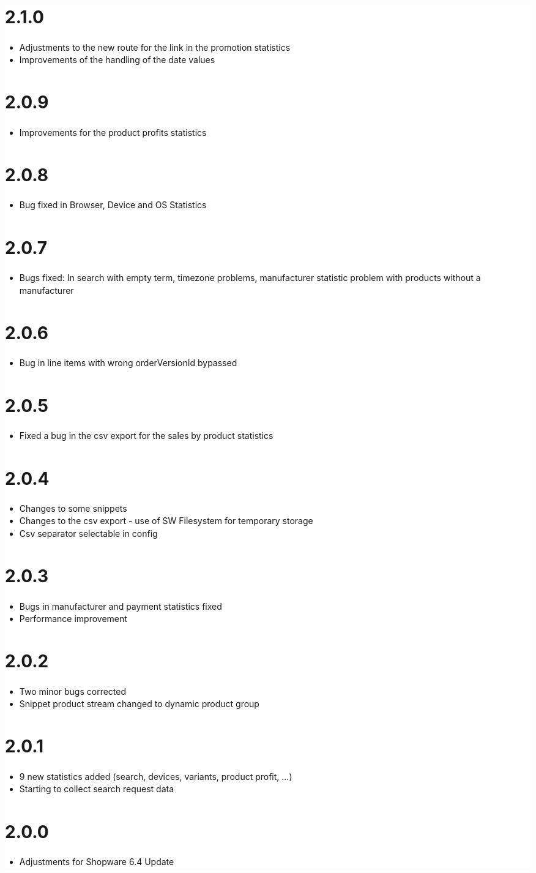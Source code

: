 # 2.1.0
- Adjustments to the new route for the link in the promotion statistics
- Improvements of the handling of the date values

# 2.0.9
- Improvements for the product profits statistics 

# 2.0.8
- Bug fixed in Browser, Device and OS Statistics

# 2.0.7
- Bugs fixed: In search with empty term, timezone problems, manufacturer statistic problem with products without a manufacturer

# 2.0.6
- Bug in line items with wrong orderVersionId bypassed

# 2.0.5
- Fixed a bug in the csv export for the sales by product statistics

# 2.0.4
- Changes to some snippets
- Changes to the csv export - use of SW Filesystem for temporary storage
- Csv separator selectable in config

# 2.0.3
- Bugs in manufacturer and payment statistics fixed
- Performance improvement

# 2.0.2
- Two minor bugs corrected
- Snippet product stream changed to dynamic product group

# 2.0.1
- 9 new statistics added (search, devices, variants, product profit, ...)
- Starting to collect search request data

# 2.0.0
- Adjustments for Shopware 6.4 Update
